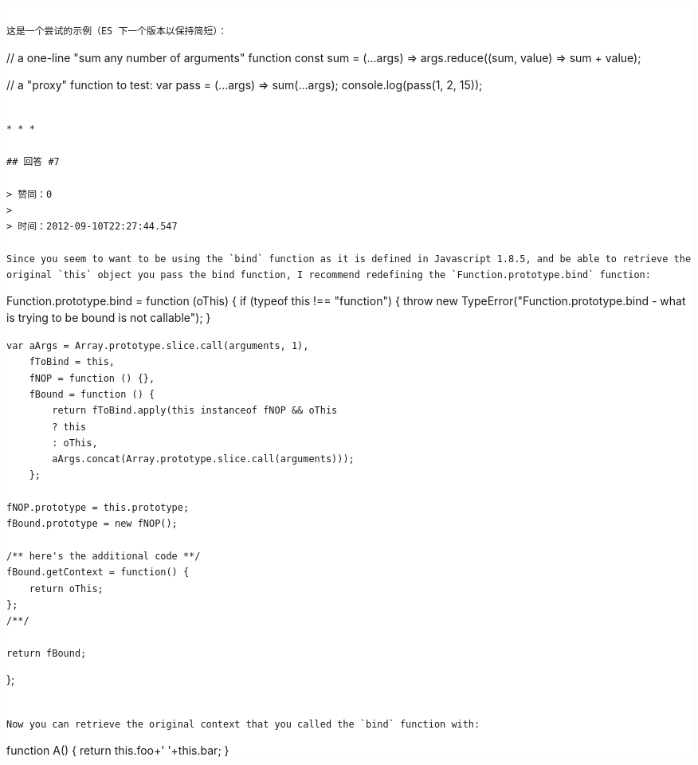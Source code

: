```

这是一个尝试的示例（ES 下一个版本以保持简短）：

```
// a one-line "sum any number of arguments" function
const sum = (...args) => args.reduce((sum, value) => sum + value);

// a "proxy" function to test:
var pass = (...args) => sum(...args);
console.log(pass(1, 2, 15));
```

* * *

## 回答 #7

> 赞同：0
> 
> 时间：2012-09-10T22:27:44.547

Since you seem to want to be using the `bind` function as it is defined in Javascript 1.8.5, and be able to retrieve the original `this` object you pass the bind function, I recommend redefining the `Function.prototype.bind` function:

```
Function.prototype.bind = function (oThis) {
    if (typeof this !== "function") {
        throw new TypeError("Function.prototype.bind - what is trying to be bound is not callable");
    }

    var aArgs = Array.prototype.slice.call(arguments, 1),
        fToBind = this,
        fNOP = function () {},
        fBound = function () {
            return fToBind.apply(this instanceof fNOP && oThis
            ? this
            : oThis,
            aArgs.concat(Array.prototype.slice.call(arguments)));
        };

    fNOP.prototype = this.prototype;
    fBound.prototype = new fNOP();

    /** here's the additional code **/
    fBound.getContext = function() {
        return oThis;
    };
    /**/

    return fBound;
}; 
```

Now you can retrieve the original context that you called the `bind` function with:

```
function A() {
    return this.foo+' '+this.bar;
}
